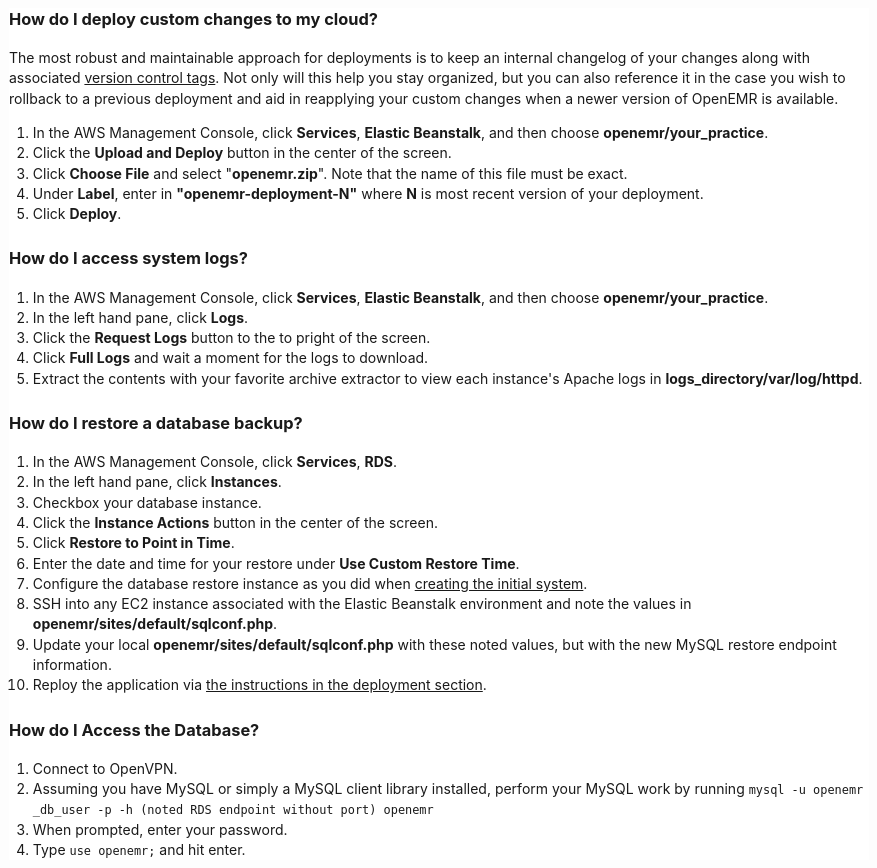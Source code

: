 
### How do I deploy custom changes to my cloud?

The most robust and maintainable approach for deployments is to keep an internal changelog of your changes along with associated [version control tags](https://git-scm.com/book/en/v2/Git-Basics-Tagging). Not only will this help you stay organized, but you can also reference it in the case you wish to rollback to a previous deployment and aid in reapplying your custom changes when a newer version of OpenEMR is available.

1. In the AWS Management Console, click **Services**, **Elastic Beanstalk**, and then choose **openemr/your_practice**.
2. Click the **Upload and Deploy** button in the center of the screen.
3. Click **Choose File** and select "**openemr.zip**". Note that the name of this file must be exact.
4. Under **Label**, enter in **"openemr-deployment-N"** where **N** is most recent version of your deployment.
5. Click **Deploy**.

### How do I access system logs?

1. In the AWS Management Console, click **Services**, **Elastic Beanstalk**, and then choose **openemr/your_practice**.
2. In the left hand pane, click **Logs**.
3. Click the **Request Logs** button to the to pright of the screen.
4. Click **Full Logs** and wait a moment for the logs to download.
5. Extract the contents with your favorite archive extractor to view each instance's Apache logs in **logs_directory/var/log/httpd**.

### How do I restore a database backup?

1. In the AWS Management Console, click **Services**, **RDS**.
2. In the left hand pane, click **Instances**.
3. Checkbox your database instance.
4. Click the **Instance Actions** button in the center of the screen.
5. Click **Restore to Point in Time**.
6. Enter the date and time for your restore under **Use Custom Restore Time**.
7. Configure the database restore instance as you did when [creating the initial system](../chapters/04-Database-System.md).
8. SSH into any EC2 instance associated with the Elastic Beanstalk environment and note the values in **openemr/sites/default/sqlconf.php**.
9. Update your local **openemr/sites/default/sqlconf.php** with these noted values, but with the new MySQL restore endpoint information.
10. Reploy the application via [the instructions in the deployment section](#how-do-i-deploy-custom-changes-to-my-cloud).

### How do I Access the Database?

1. Connect to OpenVPN.
2. Assuming you have MySQL or simply a MySQL client library installed, perform your MySQL work by running `mysql -u openemr_db_user -p -h (noted RDS endpoint without port) openemr`
3. When prompted, enter your password.
4. Type `use openemr;` and hit enter.
